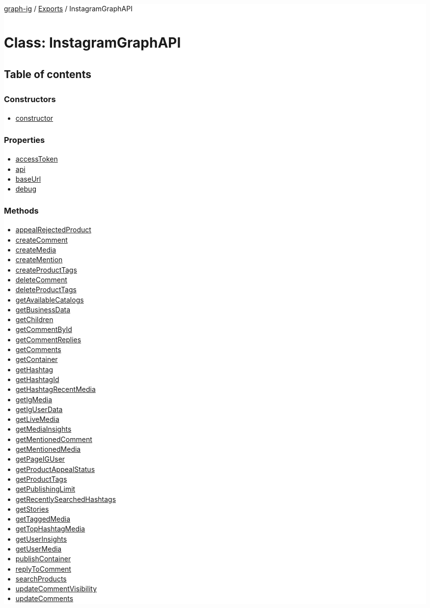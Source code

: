 [graph-ig](../README.md) / [Exports](../modules.md) / InstagramGraphAPI

# Class: InstagramGraphAPI

## Table of contents

### Constructors

- [constructor](InstagramGraphAPI.md#constructor)

### Properties

- [accessToken](InstagramGraphAPI.md#accesstoken)
- [api](InstagramGraphAPI.md#api)
- [baseUrl](InstagramGraphAPI.md#baseurl)
- [debug](InstagramGraphAPI.md#debug)

### Methods

- [appealRejectedProduct](InstagramGraphAPI.md#appealrejectedproduct)
- [createComment](InstagramGraphAPI.md#createcomment)
- [createMedia](InstagramGraphAPI.md#createmedia)
- [createMention](InstagramGraphAPI.md#createmention)
- [createProductTags](InstagramGraphAPI.md#createproducttags)
- [deleteComment](InstagramGraphAPI.md#deletecomment)
- [deleteProductTags](InstagramGraphAPI.md#deleteproducttags)
- [getAvailableCatalogs](InstagramGraphAPI.md#getavailablecatalogs)
- [getBusinessData](InstagramGraphAPI.md#getbusinessdata)
- [getChildren](InstagramGraphAPI.md#getchildren)
- [getCommentById](InstagramGraphAPI.md#getcommentbyid)
- [getCommentReplies](InstagramGraphAPI.md#getcommentreplies)
- [getComments](InstagramGraphAPI.md#getcomments)
- [getContainer](InstagramGraphAPI.md#getcontainer)
- [getHashtag](InstagramGraphAPI.md#gethashtag)
- [getHashtagId](InstagramGraphAPI.md#gethashtagid)
- [getHashtagRecentMedia](InstagramGraphAPI.md#gethashtagrecentmedia)
- [getIgMedia](InstagramGraphAPI.md#getigmedia)
- [getIgUserData](InstagramGraphAPI.md#getiguserdata)
- [getLiveMedia](InstagramGraphAPI.md#getlivemedia)
- [getMediaInsights](InstagramGraphAPI.md#getmediainsights)
- [getMentionedComment](InstagramGraphAPI.md#getmentionedcomment)
- [getMentionedMedia](InstagramGraphAPI.md#getmentionedmedia)
- [getPageIGUser](InstagramGraphAPI.md#getpageiguser)
- [getProductAppealStatus](InstagramGraphAPI.md#getproductappealstatus)
- [getProductTags](InstagramGraphAPI.md#getproducttags)
- [getPublishingLimit](InstagramGraphAPI.md#getpublishinglimit)
- [getRecentlySearchedHashtags](InstagramGraphAPI.md#getrecentlysearchedhashtags)
- [getStories](InstagramGraphAPI.md#getstories)
- [getTaggedMedia](InstagramGraphAPI.md#gettaggedmedia)
- [getTopHashtagMedia](InstagramGraphAPI.md#gettophashtagmedia)
- [getUserInsights](InstagramGraphAPI.md#getuserinsights)
- [getUserMedia](InstagramGraphAPI.md#getusermedia)
- [publishContainer](InstagramGraphAPI.md#publishcontainer)
- [replyToComment](InstagramGraphAPI.md#replytocomment)
- [searchProducts](InstagramGraphAPI.md#searchproducts)
- [updateCommentVisibility](InstagramGraphAPI.md#updatecommentvisibility)
- [updateComments](InstagramGraphAPI.md#updatecomments)
